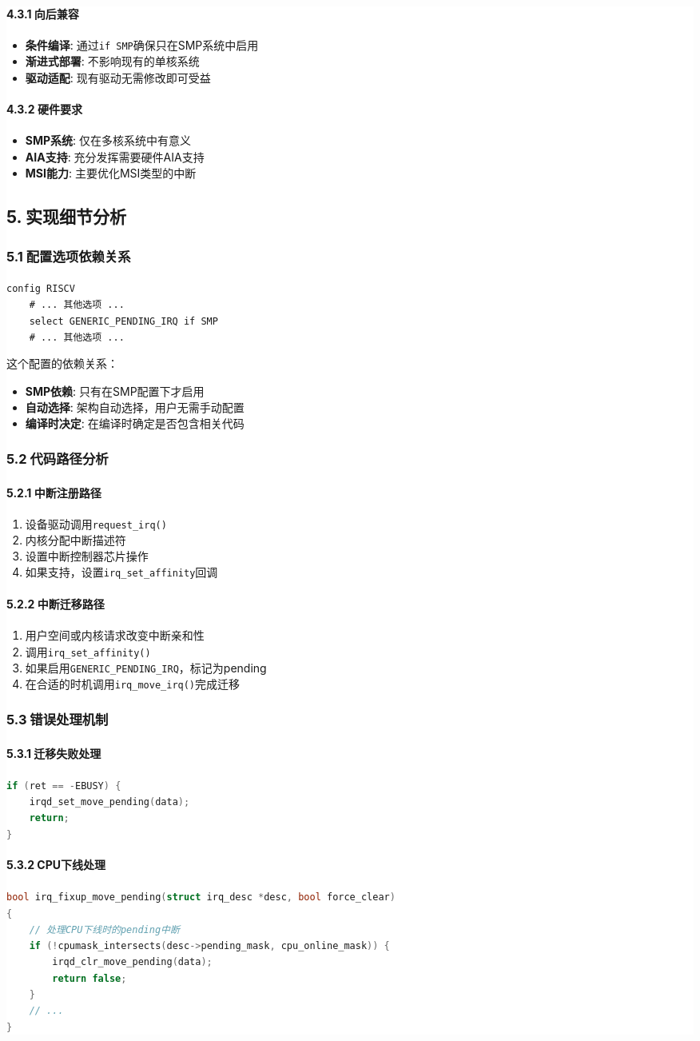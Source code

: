 #### 4.3.1 向后兼容
- **条件编译**: 通过`if SMP`确保只在SMP系统中启用
- **渐进式部署**: 不影响现有的单核系统
- **驱动适配**: 现有驱动无需修改即可受益

#### 4.3.2 硬件要求
- **SMP系统**: 仅在多核系统中有意义
- **AIA支持**: 充分发挥需要硬件AIA支持
- **MSI能力**: 主要优化MSI类型的中断

## 5. 实现细节分析

### 5.1 配置选项依赖关系

```kconfig
config RISCV
    # ... 其他选项 ...
    select GENERIC_PENDING_IRQ if SMP
    # ... 其他选项 ...
```

这个配置的依赖关系：
- **SMP依赖**: 只有在SMP配置下才启用
- **自动选择**: 架构自动选择，用户无需手动配置
- **编译时决定**: 在编译时确定是否包含相关代码

### 5.2 代码路径分析

#### 5.2.1 中断注册路径
1. 设备驱动调用`request_irq()`
2. 内核分配中断描述符
3. 设置中断控制器芯片操作
4. 如果支持，设置`irq_set_affinity`回调

#### 5.2.2 中断迁移路径
1. 用户空间或内核请求改变中断亲和性
2. 调用`irq_set_affinity()`
3. 如果启用`GENERIC_PENDING_IRQ`，标记为pending
4. 在合适的时机调用`irq_move_irq()`完成迁移

### 5.3 错误处理机制

#### 5.3.1 迁移失败处理
```c
if (ret == -EBUSY) {
    irqd_set_move_pending(data);
    return;
}
```

#### 5.3.2 CPU下线处理
```c
bool irq_fixup_move_pending(struct irq_desc *desc, bool force_clear)
{
    // 处理CPU下线时的pending中断
    if (!cpumask_intersects(desc->pending_mask, cpu_online_mask)) {
        irqd_clr_move_pending(data);
        return false;
    }
    // ...
}
```

